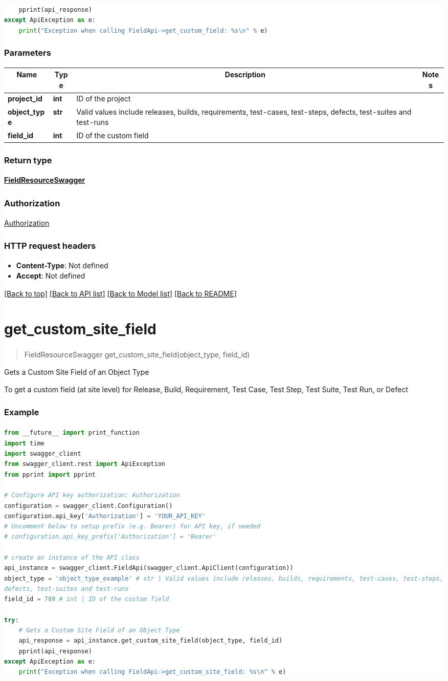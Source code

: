 ```python
    pprint(api_response)
except ApiException as e:
    print("Exception when calling FieldApi->get_custom_field: %s\n" % e)
```

### Parameters

Name | Type | Description  | Notes
------------- | ------------- | ------------- | -------------
 **project_id** | **int**| ID of the project | 
 **object_type** | **str**| Valid values include releases, builds, requirements, test-cases, test-steps, defects, test-suites and test-runs | 
 **field_id** | **int**| ID of the custom field | 

### Return type

[**FieldResourceSwagger**](FieldResourceSwagger.md)

### Authorization

[Authorization](../README.md#Authorization)

### HTTP request headers

 - **Content-Type**: Not defined
 - **Accept**: Not defined

[[Back to top]](#) [[Back to API list]](../README.md#documentation-for-api-endpoints) [[Back to Model list]](../README.md#documentation-for-models) [[Back to README]](../README.md)

# **get_custom_site_field**
> FieldResourceSwagger get_custom_site_field(object_type, field_id)

Gets a Custom Site Field of an Object Type

To get a custom field (at site level) for Release, Build, Requirement, Test Case, Test Step, Test Suite, Test Run, or Defect

### Example
```python
from __future__ import print_function
import time
import swagger_client
from swagger_client.rest import ApiException
from pprint import pprint

# Configure API key authorization: Authorization
configuration = swagger_client.Configuration()
configuration.api_key['Authorization'] = 'YOUR_API_KEY'
# Uncomment below to setup prefix (e.g. Bearer) for API key, if needed
# configuration.api_key_prefix['Authorization'] = 'Bearer'

# create an instance of the API class
api_instance = swagger_client.FieldApi(swagger_client.ApiClient(configuration))
object_type = 'object_type_example' # str | Valid values include releases, builds, requirements, test-cases, test-steps, defects, test-suites and test-runs
field_id = 789 # int | ID of the custom field

try:
    # Gets a Custom Site Field of an Object Type
    api_response = api_instance.get_custom_site_field(object_type, field_id)
    pprint(api_response)
except ApiException as e:
    print("Exception when calling FieldApi->get_custom_site_field: %s\n" % e)
```